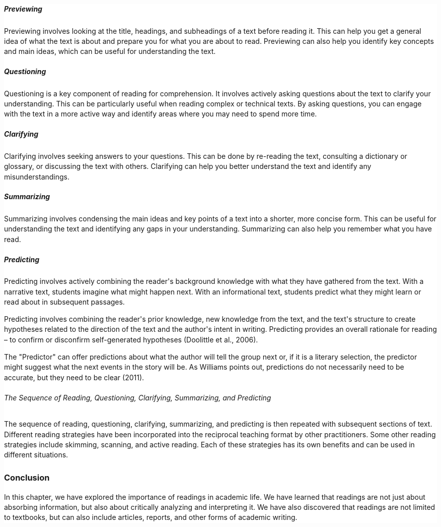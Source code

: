 ##### Previewing

Previewing involves looking at the title, headings, and subheadings of a text before reading it. This can help you get a general idea of what the text is about and prepare you for what you are about to read. Previewing can also help you identify key concepts and main ideas, which can be useful for understanding the text.

##### Questioning

Questioning is a key component of reading for comprehension. It involves actively asking questions about the text to clarify your understanding. This can be particularly useful when reading complex or technical texts. By asking questions, you can engage with the text in a more active way and identify areas where you may need to spend more time.

##### Clarifying

Clarifying involves seeking answers to your questions. This can be done by re-reading the text, consulting a dictionary or glossary, or discussing the text with others. Clarifying can help you better understand the text and identify any misunderstandings.

##### Summarizing

Summarizing involves condensing the main ideas and key points of a text into a shorter, more concise form. This can be useful for understanding the text and identifying any gaps in your understanding. Summarizing can also help you remember what you have read.

##### Predicting

Predicting involves actively combining the reader's background knowledge with what they have gathered from the text. With a narrative text, students imagine what might happen next. With an informational text, students predict what they might learn or read about in subsequent passages.

Predicting involves combining the reader's prior knowledge, new knowledge from the text, and the text's structure to create hypotheses related to the direction of the text and the author's intent in writing. Predicting provides an overall rationale for reading – to confirm or disconfirm self-generated hypotheses (Doolittle et al., 2006).

The "Predictor" can offer predictions about what the author will tell the group next or, if it is a literary selection, the predictor might suggest what the next events in the story will be. As Williams points out, predictions do not necessarily need to be accurate, but they need to be clear (2011).

###### The Sequence of Reading, Questioning, Clarifying, Summarizing, and Predicting

The sequence of reading, questioning, clarifying, summarizing, and predicting is then repeated with subsequent sections of text. Different reading strategies have been incorporated into the reciprocal teaching format by other practitioners. Some other reading strategies include skimming, scanning, and active reading. Each of these strategies has its own benefits and can be used in different situations.

### Conclusion

In this chapter, we have explored the importance of readings in academic life. We have learned that readings are not just about absorbing information, but also about critically analyzing and interpreting it. We have also discovered that readings are not limited to textbooks, but can also include articles, reports, and other forms of academic writing. 
